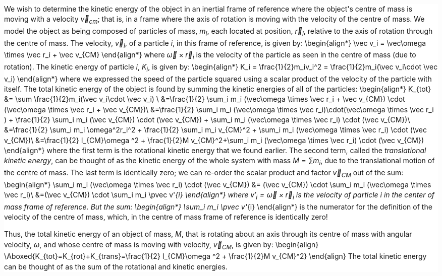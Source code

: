 We wish to determine the kinetic energy of the object in an inertial frame of reference where the object's centre of mass is moving with a velocity $\vec v_{cm}$; that is, in a frame where the axis of rotation is moving with the velocity of the centre of mass. We model the object as being composed of particles of mass, $m_i$, each located at position, $\vec r_i$, relative to the axis of rotation through the centre of mass. The velocity, $\vec v_i$, of a particle $i$, in this frame of reference, is given by:
\begin{align*}
\vec v_i = \vec\omega \times \vec r_i + \vec v_{CM}
\end{align*}
where $\vec\omega \times \vec r_i$ is the velocity of the particle as seen in the centre of mass (due to rotation). The kinetic energy of particle $i$, $K_i$, is given by:
\begin{align*}
K_i = \frac{1}{2}m_iv_i^2 = \frac{1}{2}m_i(\vec v_i\cdot \vec v_i)
\end{align*}
where we expressed the speed of the particle squared using a scalar product of the velocity of the particle with itself. The total kinetic energy of the object is found by summing the kinetic energies of all of the particles:
\begin{align*}
K_{tot} &= \sum \frac{1}{2}m_i(\vec v_i\cdot \vec v_i) \\
&=\frac{1}{2} \sum_i m_i (\vec\omega \times \vec r_i + \vec v_{CM}) \cdot (\vec\omega \times \vec r_i + \vec v_{CM})\\
&=\frac{1}{2} \sum_i m_i (\vec\omega \times \vec r_i)\cdot(\vec\omega \times \vec r_i ) + \frac{1}{2} \sum_i m_i (\vec v_{CM}) \cdot (\vec v_{CM}) + \sum_i m_i (\vec\omega \times \vec r_i) \cdot (\vec v_{CM})\\
&=\frac{1}{2}  \sum_i m_i \omega^2r_i^2 + \frac{1}{2} \sum_i m_i v_{CM}^2 + \sum_i m_i (\vec\omega \times \vec r_i) \cdot (\vec v_{CM})\\
&=\frac{1}{2} I_{CM}\omega ^2 + \frac{1}{2}M v_{CM}^2+\sum_i m_i (\vec\omega \times \vec r_i) \cdot (\vec v_{CM})
\end{align*} 
where the first term is the rotational kinetic energy that we found earlier. The second term, called the *translational kinetic energy*, can be thought of as the kinetic energy of the whole system with mass $M=\sum m_i$, due to the translational motion of the centre of mass. The last term is identically zero; we can re-order the scalar product and factor $\vec v_{CM}$ out of the sum:
\begin{align*}
\sum_i m_i (\vec\omega \times \vec r_i) \cdot (\vec v_{CM}) &= (\vec v_{CM}) \cdot \sum_i m_i (\vec\omega \times \vec r_i)\\
&=(\vec v_{CM}) \cdot \sum_i m_i \pvec v'_{i}
\end{align*}
where $v'_{i} = \vec\omega \times \vec r_i$ is the velocity of particle $i$ in the center of mass frame of reference. But the sum:
\begin{align*}
\sum_i m_i \pvec v'_{i}
\end{align*}
is the numerator for the definition of the velocity of the centre of mass, which, in the centre of mass frame of reference is identically zero!

Thus, the total kinetic energy of an object of mass, $M$, that is rotating about an axis through its centre of mass with angular velocity, $\omega$, and whose centre of mass is moving with velocity, $\vec v_{CM}$, is given by:
\begin{align}
\Aboxed{K_{tot}=K_{rot}+K_{trans}=\frac{1}{2} I_{CM}\omega ^2 + \frac{1}{2}M v_{CM}^2} 
\end{align}
The total kinetic energy can be thought of as the sum of the rotational and kinetic energies.
